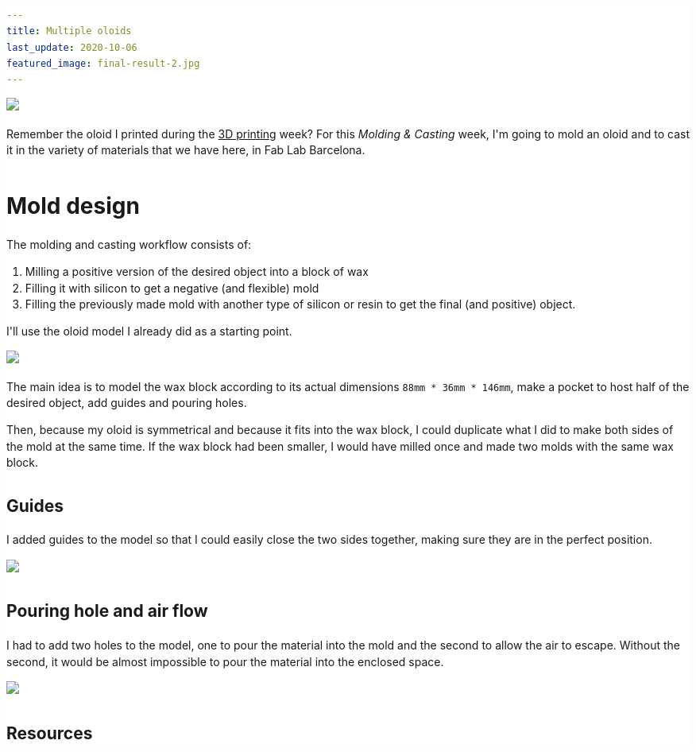 ```yaml
---
title: Multiple oloids
last_update: 2020-10-06
featured_image: final-result-2.jpg
---
```


![](oloid-model.png:flux)

Remember the oloid I printed during the [3D printing](3D-scanning-printing-oloid-shape.html) week?
For this *Molding & Casting* week, I'm going to mold an oloid and to cast it in the variety of materials that we have here, in Fab Lab Barcelona.

# Mold design

The molding and casting workflow consists of:

1. Milling a positive version of the desired object into a block of wax
2. Filling it with silicon to get a negative (and flexible) mold
3. Filling the previously made mold with another type of silicon or resin to get the final (and positive) object.

I'll use the oloid model I already did as a starting point.

![](mold-freecad.png)

The main idea is to model the wax block according to its actual dimensions `88mm * 36mm * 146mm`, make a pocket to host half of the desired object, add guides and pouring holes.

Then, because my oloid is symmetrical and because it fits into the wax block, I could duplicate what I did to make both sides of the mold at the same time. If the wax block had been smaller, I would have milled once and made two molds with the same wax block.

## Guides

I added guides to the model so that I could easily close the two sides together, making sure they are in the perfect position.

![](mold-detail-1.png)

## Pouring hole and air flow

I had to add two holes to the model, one to pour the material into the mold and the second to allow the air to escape. Without the second, it would be almost impossible to pour the material into the enclosed space.

![](mold-detail-2.png)

## Resources

